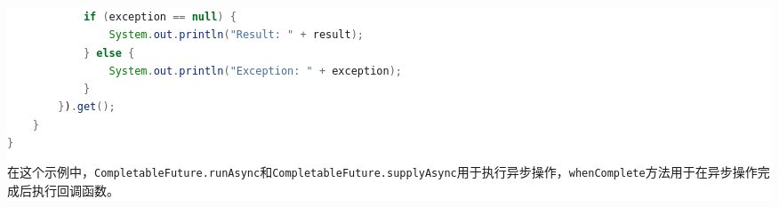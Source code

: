 ```java
            if (exception == null) {
                System.out.println("Result: " + result);
            } else {
                System.out.println("Exception: " + exception);
            }
        }).get();
    }
}
```

在这个示例中，`CompletableFuture.runAsync`和`CompletableFuture.supplyAsync`用于执行异步操作，`whenComplete`方法用于在异步操作完成后执行回调函数。

